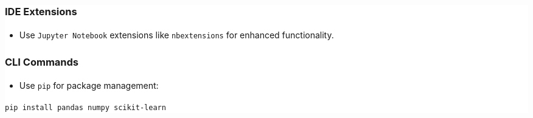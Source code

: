 ### IDE Extensions
- Use `Jupyter Notebook` extensions like `nbextensions` for enhanced functionality.

### CLI Commands
- Use `pip` for package management:
```bash
pip install pandas numpy scikit-learn
```